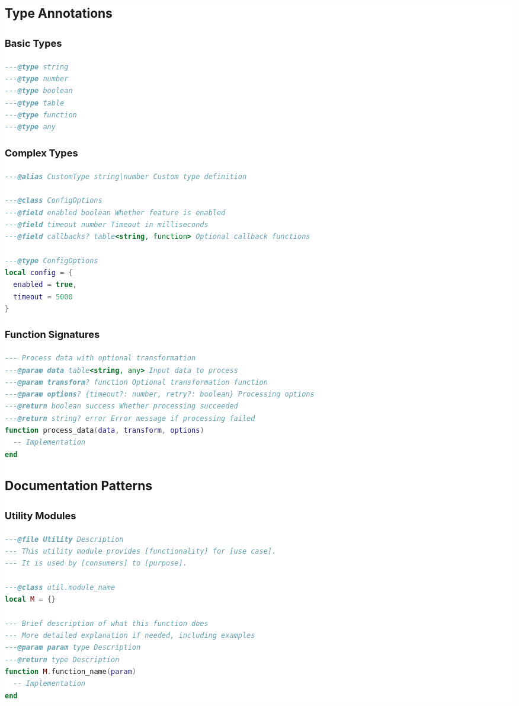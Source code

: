 ## Type Annotations

### Basic Types

```lua
---@type string
---@type number
---@type boolean
---@type table
---@type function
---@type any
```

### Complex Types

```lua
---@alias CustomType string|number Custom type definition

---@class ConfigOptions
---@field enabled boolean Whether feature is enabled
---@field timeout number Timeout in milliseconds
---@field callbacks? table<string, function> Optional callback functions

---@type ConfigOptions
local config = {
  enabled = true,
  timeout = 5000
}
```

### Function Signatures

```lua
--- Process data with optional transformation
---@param data table<string, any> Input data to process
---@param transform? function Optional transformation function
---@param options? {timeout?: number, retry?: boolean} Processing options
---@return boolean success Whether processing succeeded
---@return string? error Error message if processing failed
function process_data(data, transform, options)
  -- Implementation
end
```

## Documentation Patterns

### Utility Modules

```lua
---@file Utility Description
--- This utility module provides [functionality] for [use case].
--- It is used by [consumers] to [purpose].

---@class util.module_name
local M = {}

--- Brief description of what this function does
--- More detailed explanation if needed, including examples
---@param param type Description
---@return type Description
function M.function_name(param)
  -- Implementation
end

```